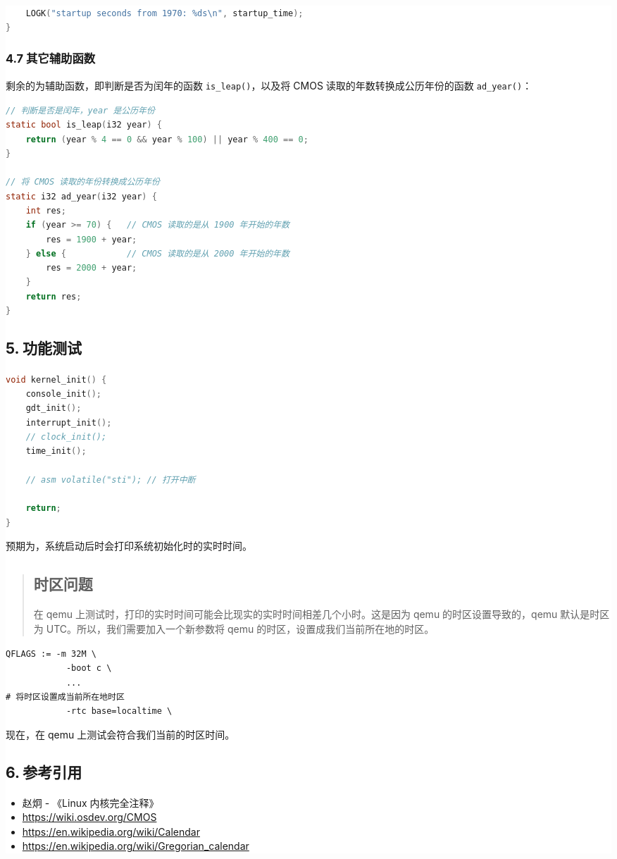 ```c
    LOGK("startup seconds from 1970: %ds\n", startup_time);
}
```

### 4.7 其它辅助函数

剩余的为辅助函数，即判断是否为闰年的函数 `is_leap()`，以及将 CMOS 读取的年数转换成公历年份的函数 `ad_year()`：

```c
// 判断是否是闰年，year 是公历年份
static bool is_leap(i32 year) {
    return (year % 4 == 0 && year % 100) || year % 400 == 0;
}

// 将 CMOS 读取的年份转换成公历年份
static i32 ad_year(i32 year) {
    int res;
    if (year >= 70) {   // CMOS 读取的是从 1900 年开始的年数
        res = 1900 + year;
    } else {            // CMOS 读取的是从 2000 年开始的年数    
        res = 2000 + year;
    }
    return res;
}
```

## 5. 功能测试

```c
void kernel_init() {
    console_init();
    gdt_init();
    interrupt_init();
    // clock_init();
    time_init();

    // asm volatile("sti"); // 打开中断

    return;
}
```

预期为，系统启动后时会打印系统初始化时的实时时间。

>  时区问题
> ---
> 在 qemu 上测试时，打印的实时时间可能会比现实的实时时间相差几个小时。这是因为 qemu 的时区设置导致的，qemu 默认是时区为 UTC。所以，我们需要加入一个新参数将 qemu 的时区，设置成我们当前所在地的时区。

```make
QFLAGS := -m 32M \
			-boot c \
            ...
# 将时区设置成当前所在地时区
			-rtc base=localtime \ 
```

现在，在 qemu 上测试会符合我们当前的时区时间。

## 6. 参考引用

- 赵炯 - 《Linux 内核完全注释》
- <https://wiki.osdev.org/CMOS>
- <https://en.wikipedia.org/wiki/Calendar>
- <https://en.wikipedia.org/wiki/Gregorian_calendar>
